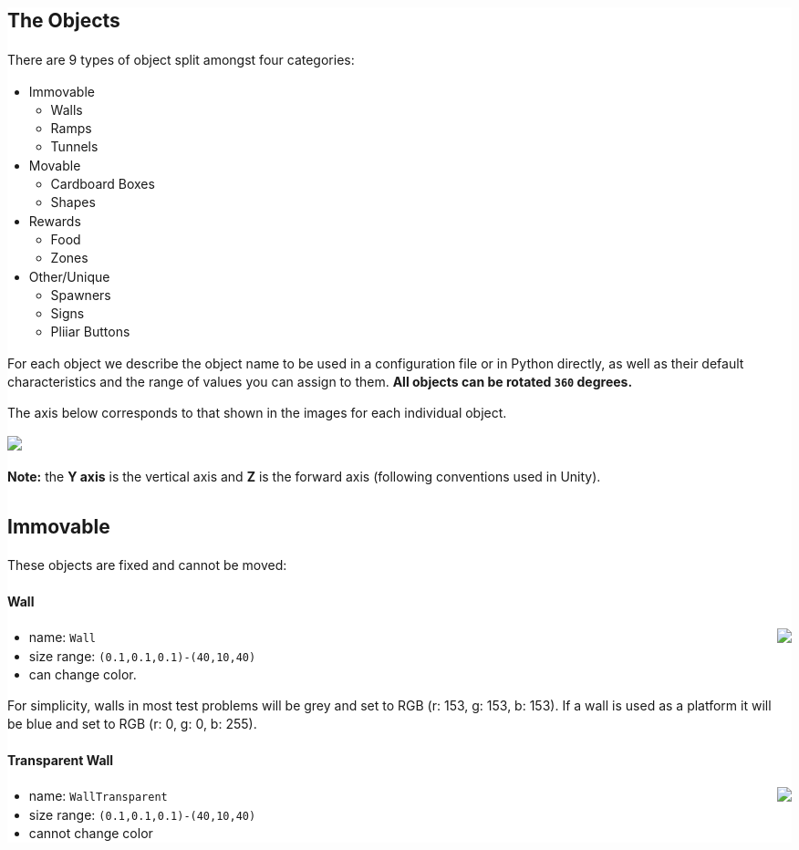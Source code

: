


## The Objects

There are 9 types of object split amongst four categories:
* Immovable
    * Walls
    * Ramps
    * Tunnels
* Movable
    * Cardboard Boxes
    * Shapes
* Rewards
    * Food
    * Zones
* Other/Unique
    * Spawners
    * Signs
    * Pliiar Buttons

For each object we describe the object name to be used in a configuration file or in Python directly, as well as their default characteristics and the range of values you can assign to them. **All objects can be rotated `360` degrees.**

The axis below corresponds to that shown in the images for each individual object.

<img height="200" src="PrefabsPictures/Referential.png">

**Note:** the **Y axis** is the vertical axis and **Z** is the forward axis (following conventions used in Unity). 

## Immovable

These objects are fixed and cannot be moved:

#### Wall
<img align="right" height="100" src="PrefabsPictures/Immovable/Wall.png">

* name: `Wall`
* size range: `(0.1,0.1,0.1)-(40,10,40)`
* can change color. 

For simplicity, walls in most test problems will be grey and set to RGB (r: 153, g: 153, b: 153). If a wall is used as a platform it will be blue and set to RGB (r: 0, g: 0, b: 255).

#### Transparent Wall
<img align="right" height="100" src="PrefabsPictures/Immovable/WallTransparent.png">

* name: `WallTransparent`
* size range: `(0.1,0.1,0.1)-(40,10,40)`
* cannot change color
